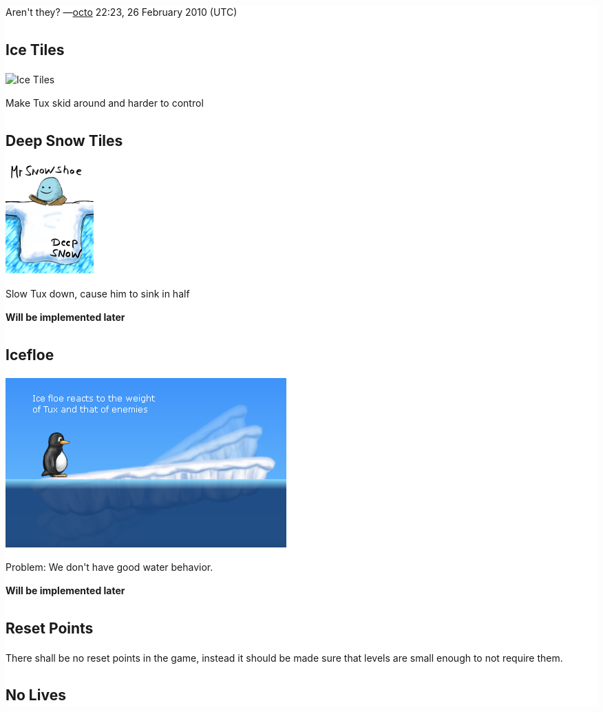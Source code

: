   
Aren't they? —[octo](User:Octo "wikilink") 22:23, 26 February 2010 (UTC)

Ice Tiles
---------

![Ice Tiles](Supertux-icetiles.png "Ice Tiles")

Make Tux skid around and harder to control

Deep Snow Tiles
---------------

![deepsnow](Supertux-deepsnow.png "deepsnow")

Slow Tux down, cause him to sink in half

**Will be implemented later**

Icefloe
-------

![Ice Floe](Icefloe.png "Ice Floe")

Problem: We don't have good water behavior.

**Will be implemented later**

Reset Points
------------

There shall be no reset points in the game, instead it should be made sure that levels are small enough to not require them.

No Lives
--------
